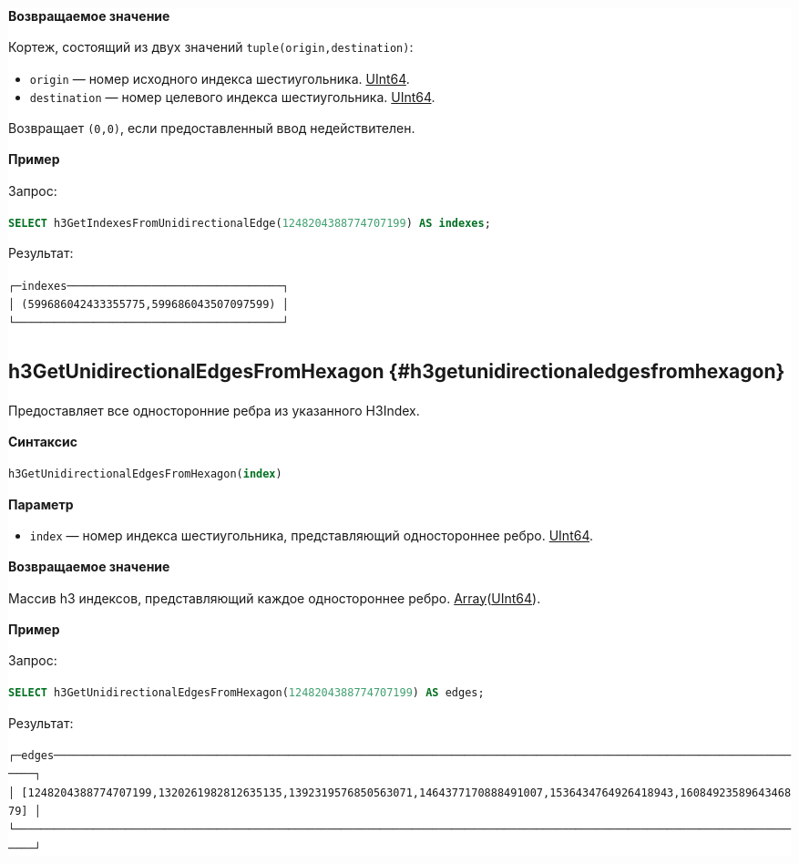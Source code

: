 **Возвращаемое значение**

Кортеж, состоящий из двух значений `tuple(origin,destination)`:

- `origin` — номер исходного индекса шестиугольника. [UInt64](../../data-types/int-uint.md).
- `destination` — номер целевого индекса шестиугольника. [UInt64](../../data-types/int-uint.md).

Возвращает `(0,0)`, если предоставленный ввод недействителен.

**Пример**

Запрос:

```sql
SELECT h3GetIndexesFromUnidirectionalEdge(1248204388774707199) AS indexes;
```

Результат:

```text
┌─indexes─────────────────────────────────┐
│ (599686042433355775,599686043507097599) │
└─────────────────────────────────────────┘
```

## h3GetUnidirectionalEdgesFromHexagon {#h3getunidirectionaledgesfromhexagon}

Предоставляет все односторонние ребра из указанного H3Index.

**Синтаксис**

```sql
h3GetUnidirectionalEdgesFromHexagon(index)
```

**Параметр**

- `index` — номер индекса шестиугольника, представляющий одностороннее ребро. [UInt64](../../data-types/int-uint.md).

**Возвращаемое значение**

Массив h3 индексов, представляющий каждое одностороннее ребро. [Array](../../data-types/array.md)([UInt64](../../data-types/int-uint.md)).

**Пример**

Запрос:

```sql
SELECT h3GetUnidirectionalEdgesFromHexagon(1248204388774707199) AS edges;
```

Результат:

```text
┌─edges─────────────────────────────────────────────────────────────────────────────────────────────────────────────────────┐
│ [1248204388774707199,1320261982812635135,1392319576850563071,1464377170888491007,1536434764926418943,1608492358964346879] │
└───────────────────────────────────────────────────────────────────────────────────────────────────────────────────────────┘
```
